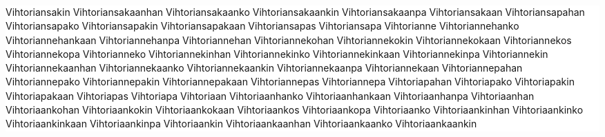 Vihtoriansakin
Vihtoriansakaanhan
Vihtoriansakaanko
Vihtoriansakaankin
Vihtoriansakaanpa
Vihtoriansakaan
Vihtoriansapahan
Vihtoriansapako
Vihtoriansapakin
Vihtoriansapakaan
Vihtoriansapas
Vihtoriansapa
Vihtorianne
Vihtoriannehanko
Vihtoriannehankaan
Vihtoriannehanpa
Vihtoriannehan
Vihtoriannekohan
Vihtoriannekokin
Vihtoriannekokaan
Vihtoriannekos
Vihtoriannekopa
Vihtorianneko
Vihtoriannekinhan
Vihtoriannekinko
Vihtoriannekinkaan
Vihtoriannekinpa
Vihtoriannekin
Vihtoriannekaanhan
Vihtoriannekaanko
Vihtoriannekaankin
Vihtoriannekaanpa
Vihtoriannekaan
Vihtoriannepahan
Vihtoriannepako
Vihtoriannepakin
Vihtoriannepakaan
Vihtoriannepas
Vihtoriannepa
Vihtoriapahan
Vihtoriapako
Vihtoriapakin
Vihtoriapakaan
Vihtoriapas
Vihtoriapa
Vihtoriaan
Vihtoriaanhanko
Vihtoriaanhankaan
Vihtoriaanhanpa
Vihtoriaanhan
Vihtoriaankohan
Vihtoriaankokin
Vihtoriaankokaan
Vihtoriaankos
Vihtoriaankopa
Vihtoriaanko
Vihtoriaankinhan
Vihtoriaankinko
Vihtoriaankinkaan
Vihtoriaankinpa
Vihtoriaankin
Vihtoriaankaanhan
Vihtoriaankaanko
Vihtoriaankaankin